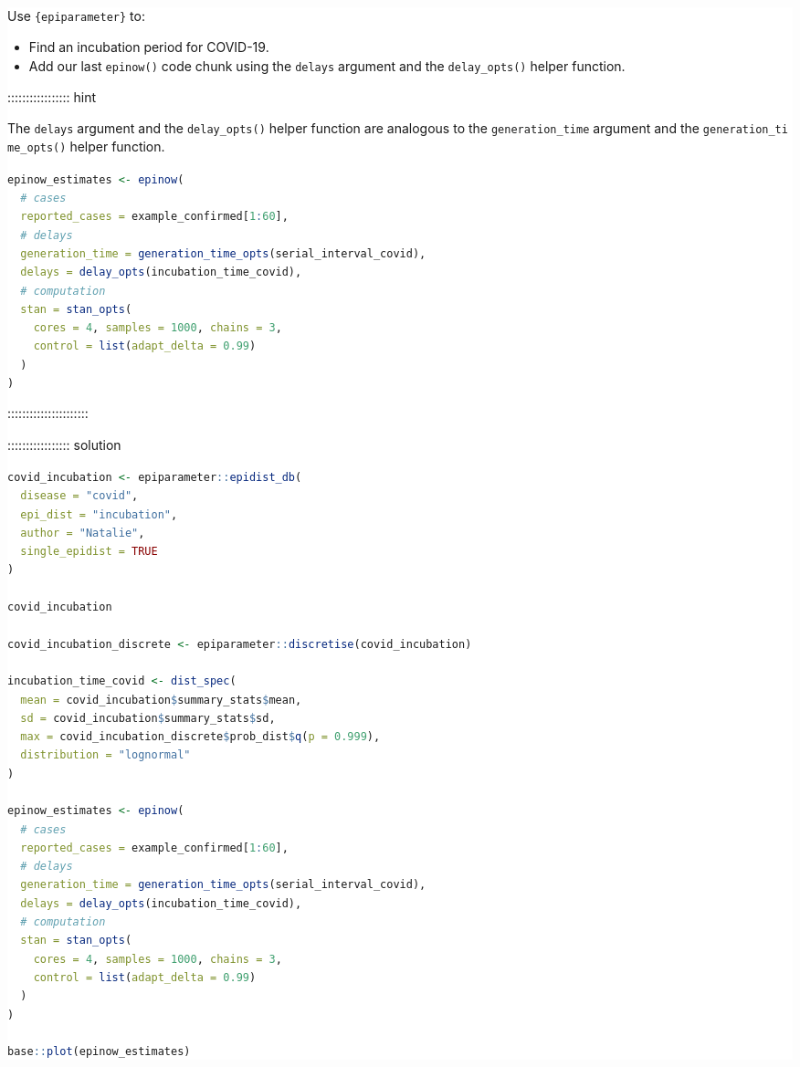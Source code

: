 Use `{epiparameter}` to:

- Find an incubation period for COVID-19.
- Add our last `epinow()` code chunk using the `delays` argument and the `delay_opts()` helper function.

::::::::::::::::: hint

The `delays` argument and the `delay_opts()` helper function are analogous to the `generation_time` argument and the `generation_time_opts()` helper function.

```r
epinow_estimates <- epinow(
  # cases
  reported_cases = example_confirmed[1:60],
  # delays
  generation_time = generation_time_opts(serial_interval_covid),
  delays = delay_opts(incubation_time_covid),
  # computation
  stan = stan_opts(
    cores = 4, samples = 1000, chains = 3,
    control = list(adapt_delta = 0.99)
  )
)
```

::::::::::::::::::::::

::::::::::::::::: solution


```r
covid_incubation <- epiparameter::epidist_db(
  disease = "covid",
  epi_dist = "incubation",
  author = "Natalie",
  single_epidist = TRUE
)

covid_incubation

covid_incubation_discrete <- epiparameter::discretise(covid_incubation)

incubation_time_covid <- dist_spec(
  mean = covid_incubation$summary_stats$mean,
  sd = covid_incubation$summary_stats$sd,
  max = covid_incubation_discrete$prob_dist$q(p = 0.999),
  distribution = "lognormal"
)

epinow_estimates <- epinow(
  # cases
  reported_cases = example_confirmed[1:60],
  # delays
  generation_time = generation_time_opts(serial_interval_covid),
  delays = delay_opts(incubation_time_covid),
  # computation
  stan = stan_opts(
    cores = 4, samples = 1000, chains = 3,
    control = list(adapt_delta = 0.99)
  )
)

base::plot(epinow_estimates)
```

